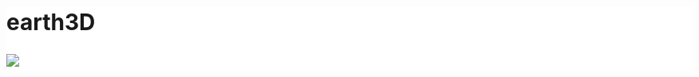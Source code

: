 # earth3D


<img width="100%" src="https://user-images.githubusercontent.com/83706188/123513994-3b81ce80-d6cb-11eb-888c-289977fba100.gif"/>
